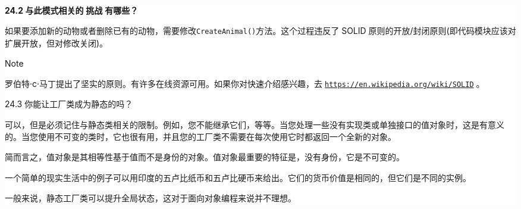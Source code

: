 **24.2 与此模式相关的** **挑战** **有哪些？**

如果要添加新的动物或者删除已有的动物，需要修改`CreateAnimal()`方法。这个过程违反了 SOLID 原则的开放/封闭原则(即代码模块应该对扩展开放，但对修改关闭)。

Note

罗伯特·c·马丁提出了坚实的原则。有许多在线资源可用。如果你对快速介绍感兴趣，去 [`https://en.wikipedia.org/wiki/SOLID`](https://en.wikipedia.org/wiki/SOLID) 。

24.3 你能让工厂类成为静态的吗？

可以，但是必须记住与静态类相关的限制。例如，您不能继承它们，等等。当您处理一些没有实现类或单独接口的值对象时，这是有意义的。当您使用不可变的类时，它也很有用，并且您的工厂类不需要在每次使用它时都返回一个全新的对象。

简而言之，值对象是其相等性基于值而不是身份的对象。值对象最重要的特征是，没有身份，它是不可变的。

一个简单的现实生活中的例子可以用印度的五卢比纸币和五卢比硬币来给出。它们的货币价值是相同的，但它们是不同的实例。

一般来说，静态工厂类可以提升全局状态，这对于面向对象编程来说并不理想。